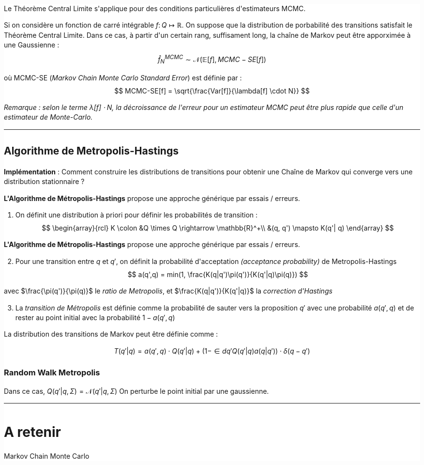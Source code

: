 Le Théorème Central Limite s'applique pour des conditions particulières d'estimateurs MCMC. 

Si on considère un fonction de carré intégrable $f \colon Q \mapsto \mathbb{R}$. On suppose que la distribution de porbabilité des transitions satisfait le Théorème Central Limite. Dans ce cas, à partir d'un certain rang, suffisament long, la chaîne de Markov peut être apporximée à une Gaussienne :
$$\hat{f}_N^{MCMC} \sim \mathcal{N}(\mathbb{E}[f], MCMC-SE[f])$$

où MCMC-SE (_Markov Chain Monte Carlo Standard Error_) est définie par :
$$
MCMC-SE[f] = \sqrt{\frac{Var[f]}{\lambda[f] \cdot N}}
$$ 

_Remarque : selon le terme $\lambda[f] \cdot N$, la décroissance de l'erreur pour un estimateur MCMC peut être plus rapide que celle d'un estimateur de Monte-Carlo._


---
## Algorithme de Metropolis-Hastings

**Implémentation** : Comment construire les distributions de transitions pour obtenir une Chaîne de Markov qui converge vers une distribution stationnaire ?

**L'Algorithme de Métropolis-Hastings** propose une approche générique par essais / erreurs. 

1. On définit une distribution à priori pour définir les probabilités de transition :
$$
\begin{array}{rcl}
K \colon &Q \times Q \rightarrow \mathbb{R}^+\\
&(q, q') \mapsto K(q'| q)
\end{array}
$$


**L'Algorithme de Métropolis-Hastings** propose une approche générique par essais / erreurs. 

2. Pour une transition entre $q$ et $q'$, on définit la probabilité d'acceptation _(acceptance probability)_ de Metropolis-Hastings
$$
a(q',q) = min(1, \frac{K(q|q')\pi(q')}{K(q'|q)\pi(q)})
$$

avec $\frac{\pi(q')}{\pi(q)}$ le _ratio de Metropolis_, et $\frac{K(q|q')}{K(q'|q)}$ la _correction d'Hastings_

3. La _transition de Métropolis_ est définie comme la probabilité de sauter vers la proposition $q'$ avec une probabilité $a(q',q)$ et de rester au point initial avec la probabilité $1 - a(q',q)$

La distribution des transitions de Markov peut être définie comme :

$$T(q'|q) = a(q', q) \cdot Q(q'|q) + (1 - \in dq' Q(q'|q)a(q|q')) \cdot \delta(q - q') $$

### Random Walk Metropolis

Dans ce cas, $Q(q'|q, \Sigma) = \mathcal{N}(q'|q, \Sigma)$
On perturbe le point initial par une gaussienne.


---
# A retenir
Markov Chain Monte Carlo
